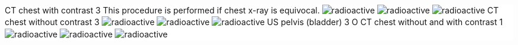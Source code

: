   </tr>
  <tr>
   <td valign="top">
    CT chest with contrast
   </td>
   <td class="Center" valign="top">
    3
   </td>
   <td valign="top">
    This procedure is performed if chest x-ray is equivocal.
   </td>
   <td class="Center" valign="top">
    <img alt="radioactive" height="20" src="https://assets-cdn.github.com/images/icons/emoji/unicode/2622.png" width="20"/>
    <img alt="radioactive" height="20" src="https://assets-cdn.github.com/images/icons/emoji/unicode/2622.png" width="20"/>
    <img alt="radioactive" height="20" src="https://assets-cdn.github.com/images/icons/emoji/unicode/2622.png" width="20"/>
   </td>
  </tr>
  <tr>
   <td valign="top">
    CT chest without contrast
   </td>
   <td class="Center" valign="top">
    3
   </td>
   <td valign="top">
   </td>
   <td class="Center" valign="top">
    <img alt="radioactive" height="20" src="https://assets-cdn.github.com/images/icons/emoji/unicode/2622.png" width="20"/>
    <img alt="radioactive" height="20" src="https://assets-cdn.github.com/images/icons/emoji/unicode/2622.png" width="20"/>
    <img alt="radioactive" height="20" src="https://assets-cdn.github.com/images/icons/emoji/unicode/2622.png" width="20"/>
   </td>
  </tr>
  <tr>
   <td valign="top">
    US pelvis (bladder)
   </td>
   <td class="Center" valign="top">
    3
   </td>
   <td valign="top">
   </td>
   <td class="Center" valign="top">
    O
   </td>
  </tr>
  <tr>
   <td valign="top">
    CT chest without and with contrast
   </td>
   <td class="Center" valign="top">
    1
   </td>
   <td valign="top">
   </td>
   <td class="Center" valign="top">
    <img alt="radioactive" height="20" src="https://assets-cdn.github.com/images/icons/emoji/unicode/2622.png" width="20"/>
    <img alt="radioactive" height="20" src="https://assets-cdn.github.com/images/icons/emoji/unicode/2622.png" width="20"/>
    <img alt="radioactive" height="20" src="https://assets-cdn.github.com/images/icons/emoji/unicode/2622.png" width="20"/>